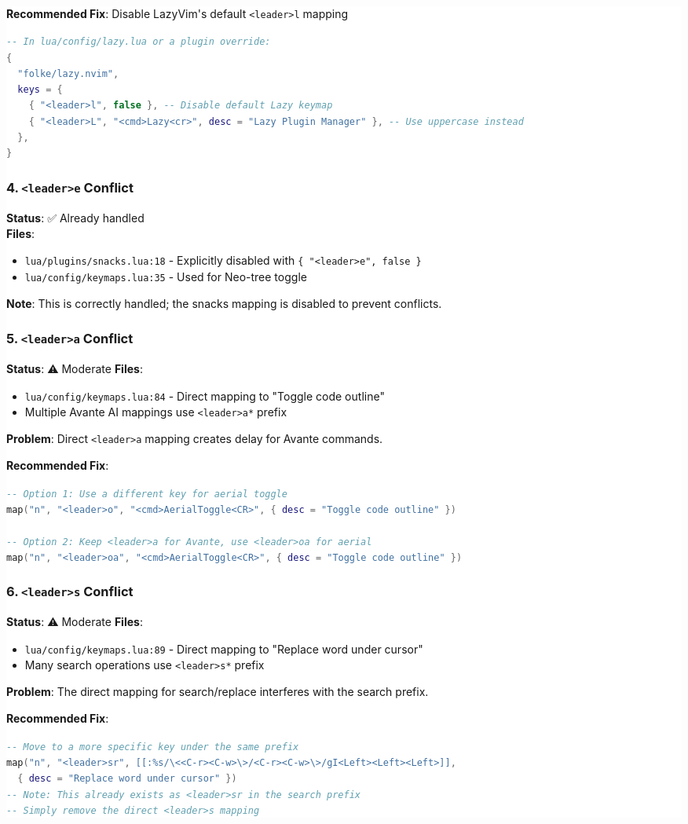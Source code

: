 **Recommended Fix**: Disable LazyVim's default `<leader>l` mapping
```lua
-- In lua/config/lazy.lua or a plugin override:
{
  "folke/lazy.nvim",
  keys = {
    { "<leader>l", false }, -- Disable default Lazy keymap
    { "<leader>L", "<cmd>Lazy<cr>", desc = "Lazy Plugin Manager" }, -- Use uppercase instead
  },
}
```

### 4. `<leader>e` Conflict
**Status**: ✅ Already handled  
**Files**: 
- `lua/plugins/snacks.lua:18` - Explicitly disabled with `{ "<leader>e", false }`
- `lua/config/keymaps.lua:35` - Used for Neo-tree toggle

**Note**: This is correctly handled; the snacks mapping is disabled to prevent conflicts.

### 5. `<leader>a` Conflict
**Status**: ⚠️ Moderate
**Files**:
- `lua/config/keymaps.lua:84` - Direct mapping to "Toggle code outline"
- Multiple Avante AI mappings use `<leader>a*` prefix

**Problem**: Direct `<leader>a` mapping creates delay for Avante commands.

**Recommended Fix**: 
```lua
-- Option 1: Use a different key for aerial toggle
map("n", "<leader>o", "<cmd>AerialToggle<CR>", { desc = "Toggle code outline" })

-- Option 2: Keep <leader>a for Avante, use <leader>oa for aerial
map("n", "<leader>oa", "<cmd>AerialToggle<CR>", { desc = "Toggle code outline" })
```

### 6. `<leader>s` Conflict  
**Status**: ⚠️ Moderate
**Files**:
- `lua/config/keymaps.lua:89` - Direct mapping to "Replace word under cursor"
- Many search operations use `<leader>s*` prefix

**Problem**: The direct mapping for search/replace interferes with the search prefix.

**Recommended Fix**:
```lua
-- Move to a more specific key under the same prefix
map("n", "<leader>sr", [[:%s/\<<C-r><C-w>\>/<C-r><C-w>\>/gI<Left><Left><Left>]], 
  { desc = "Replace word under cursor" })
-- Note: This already exists as <leader>sr in the search prefix
-- Simply remove the direct <leader>s mapping
```
